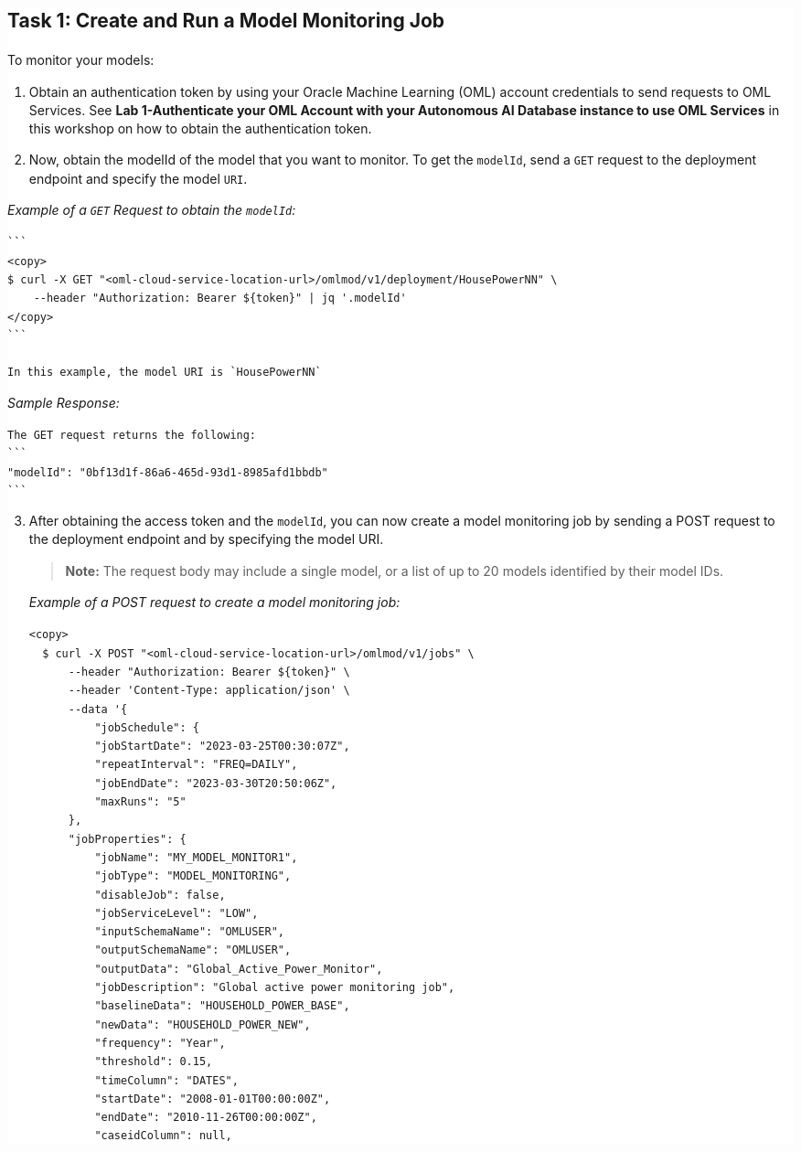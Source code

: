 
## Task 1: Create and Run a Model Monitoring Job

To monitor your models:

1. Obtain an authentication token by using your Oracle Machine Learning (OML) account credentials to send requests to OML Services. See **Lab 1-Authenticate your OML Account with your Autonomous AI Database instance to use OML Services** in this workshop on how to obtain the authentication token.


2. Now, obtain the modelId of the model that you want to monitor. To get the `modelId`, send a `GET` request to the deployment endpoint and specify the model `URI`. 

  _Example of a `GET` Request to obtain the `modelId`:_
  

    ```
    <copy>
    $ curl -X GET "<oml-cloud-service-location-url>/omlmod/v1/deployment/HousePowerNN" \
        --header "Authorization: Bearer ${token}" | jq '.modelId'
    </copy>
    ```

    In this example, the model URI is `HousePowerNN`

  _Sample Response:_

    The GET request returns the following:
    ```
    "modelId": "0bf13d1f-86a6-465d-93d1-8985afd1bbdb"
    ```


3. After obtaining the access token and the `modelId`, you can now create a model monitoring job by sending a POST request to the deployment endpoint and by specifying the model URI. 

    >**Note:** The request body may include a single model, or a list of up to 20 models identified by their model IDs.

    _Example of a POST request to create a model monitoring job:_ 

    ```
    <copy>
      $ curl -X POST "<oml-cloud-service-location-url>/omlmod/v1/jobs" \
          --header "Authorization: Bearer ${token}" \
          --header 'Content-Type: application/json' \
          --data '{
              "jobSchedule": {
              "jobStartDate": "2023-03-25T00:30:07Z",                  
              "repeatInterval": "FREQ=DAILY",                         
              "jobEndDate": "2023-03-30T20:50:06Z",                    
              "maxRuns": "5"                                          
          },
          "jobProperties": {
              "jobName": "MY_MODEL_MONITOR1",                         
              "jobType": "MODEL_MONITORING",                          
              "disableJob": false,                                    
              "jobServiceLevel": "LOW",                                
              "inputSchemaName": "OMLUSER",                           
              "outputSchemaName": "OMLUSER",                          
              "outputData": "Global_Active_Power_Monitor",            
              "jobDescription": "Global active power monitoring job", 
              "baselineData": "HOUSEHOLD_POWER_BASE",                 
              "newData": "HOUSEHOLD_POWER_NEW",                       
              "frequency": "Year",                                    
              "threshold": 0.15,                                      
              "timeColumn": "DATES",                                  
              "startDate": "2008-01-01T00:00:00Z",                    
              "endDate": "2010-11-26T00:00:00Z",                      
              "caseidColumn": null,                                   